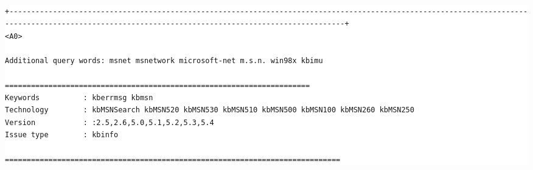 	+-----------------------------------------------------------------------------------------------------------------------------------------------------------------------------------------------------+
	<A0>
	
	Additional query words: msnet msnetwork microsoft-net m.s.n. win98x kbimu
	
	======================================================================
	Keywords          : kberrmsg kbmsn 
	Technology        : kbMSNSearch kbMSN520 kbMSN530 kbMSN510 kbMSN500 kbMSN100 kbMSN260 kbMSN250
	Version           : :2.5,2.6,5.0,5.1,5.2,5.3,5.4
	Issue type        : kbinfo
	
	=============================================================================
	
